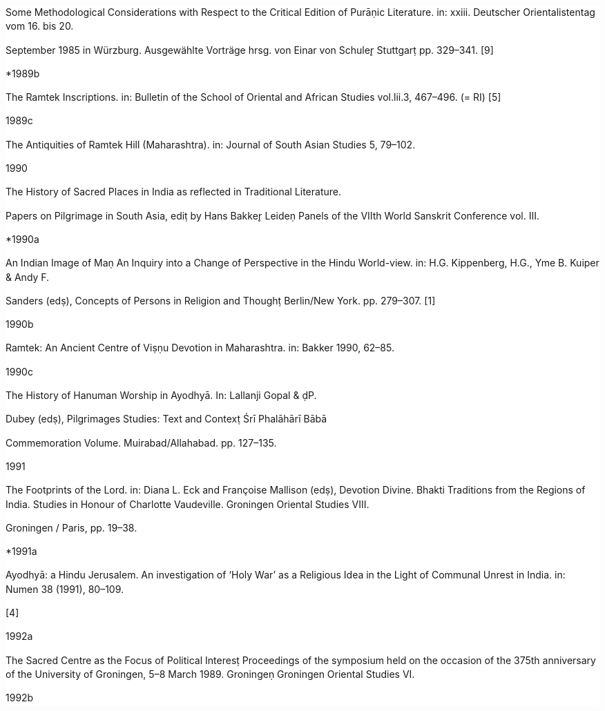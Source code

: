 Some Methodological Considerations with Respect to the Critical Edition of Purāṇic Literature. in: xxiii. Deutscher Orientalistentag vom 16. bis 20. 

September 1985 in Würzburg. Ausgewählte Vorträge hrsg. von Einar von Schuler̥ Stuttgarṭ pp. 329–341. \[9\]

\*1989b

The Ramtek Inscriptions. in: Bulletin of the School of Oriental and African Studies vol.lii.3, 467–496. \(= RI\) \[5\]

1989c

The Antiquities of Ramtek Hill \(Maharashtra\). in: Journal of South Asian Studies 5, 79–102. 

1990

The History of Sacred Places in India as reflected in Traditional Literature. 

Papers on Pilgrimage in South Asia, ediṭ by Hans Bakker̥ Leideṇ Panels of the VIIth World Sanskrit Conference vol. III. 

\*1990a

An Indian Image of Maṇ An Inquiry into a Change of Perspective in the Hindu World-view. in: H.G. Kippenberg, H.G., Yme B. Kuiper & Andy F. 

Sanders \(edṣ\), Concepts of Persons in Religion and Thoughṭ Berlin/New York. pp. 279–307. \[1\]

1990b

Ramtek: An Ancient Centre of Viṣṇu Devotion in Maharashtra. in: Bakker 1990, 62–85. 

1990c

The History of Hanuman Worship in Ayodhyā. In: Lallanji Gopal & ḍP. 

Dubey \(edṣ\), Pilgrimages Studies: Text and Contexṭ Śrī Phalāhārī Bābā

Commemoration Volume. Muirabad/Allahabad. pp. 127–135. 

1991

The Footprints of the Lord. in: Diana L. Eck and Françoise Mallison \(edṣ\), Devotion Divine. Bhakti Traditions from the Regions of India. Studies in Honour of Charlotte Vaudeville. Groningen Oriental Studies VIII. 

Groningen / Paris, pp. 19–38. 

\*1991a

Ayodhyā: a Hindu Jerusalem. An investigation of ‘Holy War’ as a Religious Idea in the Light of Communal Unrest in India. in: Numen 38 \(1991\), 80–109. 

\[4\]

1992a

The Sacred Centre as the Focus of Political Interesṭ Proceedings of the symposium held on the occasion of the 375th anniversary of the University of Groningen, 5–8 March 1989. Groningeṇ Groningen Oriental Studies VI. 

1992b
